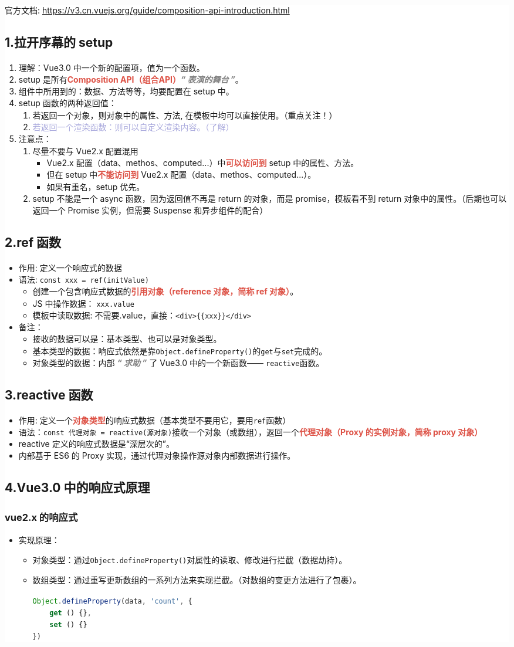 官方文档: https://v3.cn.vuejs.org/guide/composition-api-introduction.html

## 1.拉开序幕的 setup

1. 理解：Vue3.0 中一个新的配置项，值为一个函数。
2. setup 是所有<strong style="color:#DD5145">Composition API（组合API）</strong><i style="color:gray;font-weight:bold">“ 表演的舞台 ”</i>。
4. 组件中所用到的：数据、方法等等，均要配置在 setup 中。
5. setup 函数的两种返回值：
   1. 若返回一个对象，则对象中的属性、方法, 在模板中均可以直接使用。（重点关注！）
   2. <span style="color:#aad">若返回一个渲染函数：则可以自定义渲染内容。（了解）</span>
6. 注意点：
   1. 尽量不要与 Vue2.x 配置混用
      - Vue2.x 配置（data、methos、computed...）中<strong style="color:#DD5145">可以访问到</strong> setup 中的属性、方法。
      - 但在 setup 中<strong style="color:#DD5145">不能访问到</strong> Vue2.x 配置（data、methos、computed...）。
      - 如果有重名，setup 优先。
   2. setup 不能是一个 async 函数，因为返回值不再是 return 的对象，而是 promise，模板看不到 return 对象中的属性。（后期也可以返回一个 Promise 实例，但需要 Suspense 和异步组件的配合）

##  2.ref 函数

- 作用: 定义一个响应式的数据
- 语法: ```const xxx = ref(initValue)``` 
  - 创建一个包含响应式数据的<strong style="color:#DD5145">引用对象（reference 对象，简称 ref 对象）</strong>。
  - JS 中操作数据： ```xxx.value```
  - 模板中读取数据: 不需要.value，直接：```<div>{{xxx}}</div>```
- 备注：
  - 接收的数据可以是：基本类型、也可以是对象类型。
  - 基本类型的数据：响应式依然是靠``Object.defineProperty()``的```get```与```set```完成的。
  - 对象类型的数据：内部 <i style="color:gray;font-weight:bold">“ 求助 ”</i> 了 Vue3.0 中的一个新函数—— ```reactive```函数。

## 3.reactive 函数

- 作用: 定义一个<strong style="color:#DD5145">对象类型</strong>的响应式数据（基本类型不要用它，要用```ref```函数）
- 语法：```const 代理对象 = reactive(源对象)```接收一个对象（或数组），返回一个<strong style="color:#DD5145">代理对象（Proxy 的实例对象，简称 proxy 对象）</strong>
- reactive 定义的响应式数据是“深层次的”。
- 内部基于 ES6 的 Proxy 实现，通过代理对象操作源对象内部数据进行操作。

## 4.Vue3.0 中的响应式原理

### vue2.x 的响应式

- 实现原理：
  - 对象类型：通过```Object.defineProperty()```对属性的读取、修改进行拦截（数据劫持）。
  
  - 数组类型：通过重写更新数组的一系列方法来实现拦截。（对数组的变更方法进行了包裹）。
  
    ```js
    Object.defineProperty(data, 'count', {
        get () {}, 
        set () {}
    })
    ```
